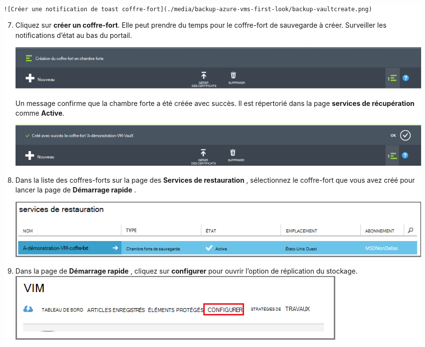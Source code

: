     ![Créer une notification de toast coffre-fort](./media/backup-azure-vms-first-look/backup-vaultcreate.png)

7. Cliquez sur **créer un coffre-fort**. Elle peut prendre du temps pour le coffre-fort de sauvegarde à créer. Surveiller les notifications d’état au bas du portail.

    ![Créer une notification de toast coffre-fort](./media/backup-azure-vms-first-look/create-vault-demo.png)

    Un message confirme que la chambre forte a été créée avec succès. Il est répertorié dans la page **services de récupération** comme **Active**.

    ![Créer une notification de toast coffre-fort](./media/backup-azure-vms-first-look/create-vault-demo-success.png)

8. Dans la liste des coffres-forts sur la page des **Services de restauration** , sélectionnez le coffre-fort que vous avez créé pour lancer la page de **Démarrage rapide** .

    ![Liste des coffres-forts sauvegarde](./media/backup-azure-vms-first-look/active-vault-demo.png)

9. Dans la page de **Démarrage rapide** , cliquez sur **configurer** pour ouvrir l’option de réplication du stockage.
    ![Liste des coffres-forts sauvegarde](./media/backup-azure-vms-first-look/configure-storage.png)
